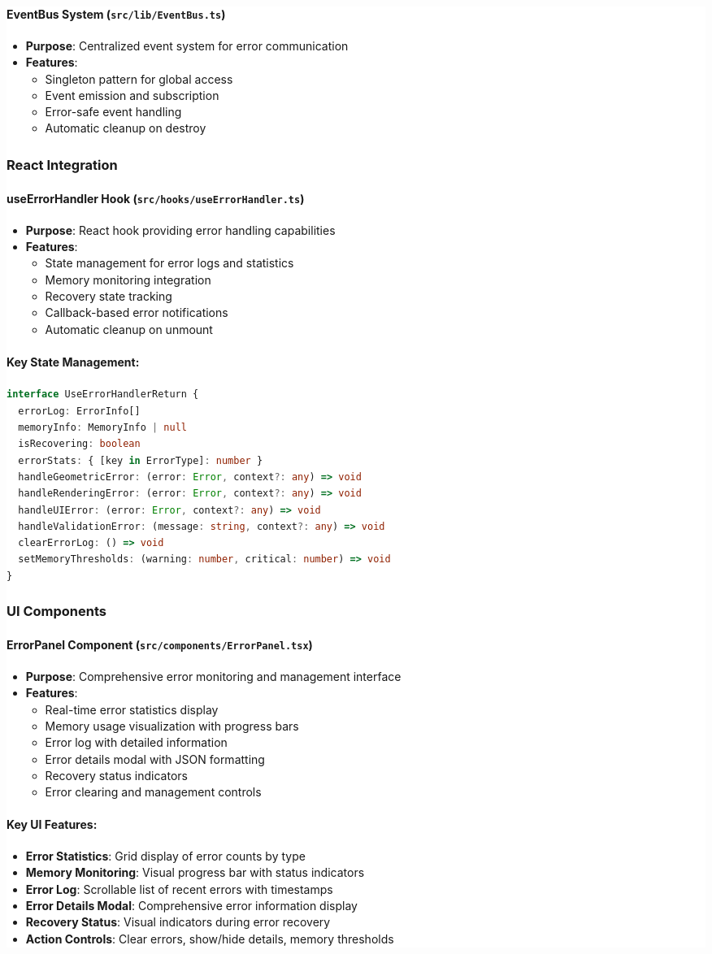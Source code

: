 #### EventBus System (`src/lib/EventBus.ts`)
- **Purpose**: Centralized event system for error communication
- **Features**:
  - Singleton pattern for global access
  - Event emission and subscription
  - Error-safe event handling
  - Automatic cleanup on destroy

### React Integration

#### useErrorHandler Hook (`src/hooks/useErrorHandler.ts`)
- **Purpose**: React hook providing error handling capabilities
- **Features**:
  - State management for error logs and statistics
  - Memory monitoring integration
  - Recovery state tracking
  - Callback-based error notifications
  - Automatic cleanup on unmount

#### Key State Management:
```typescript
interface UseErrorHandlerReturn {
  errorLog: ErrorInfo[]
  memoryInfo: MemoryInfo | null
  isRecovering: boolean
  errorStats: { [key in ErrorType]: number }
  handleGeometricError: (error: Error, context?: any) => void
  handleRenderingError: (error: Error, context?: any) => void
  handleUIError: (error: Error, context?: any) => void
  handleValidationError: (message: string, context?: any) => void
  clearErrorLog: () => void
  setMemoryThresholds: (warning: number, critical: number) => void
}
```

### UI Components

#### ErrorPanel Component (`src/components/ErrorPanel.tsx`)
- **Purpose**: Comprehensive error monitoring and management interface
- **Features**:
  - Real-time error statistics display
  - Memory usage visualization with progress bars
  - Error log with detailed information
  - Error details modal with JSON formatting
  - Recovery status indicators
  - Error clearing and management controls

#### Key UI Features:
- **Error Statistics**: Grid display of error counts by type
- **Memory Monitoring**: Visual progress bar with status indicators
- **Error Log**: Scrollable list of recent errors with timestamps
- **Error Details Modal**: Comprehensive error information display
- **Recovery Status**: Visual indicators during error recovery
- **Action Controls**: Clear errors, show/hide details, memory thresholds
